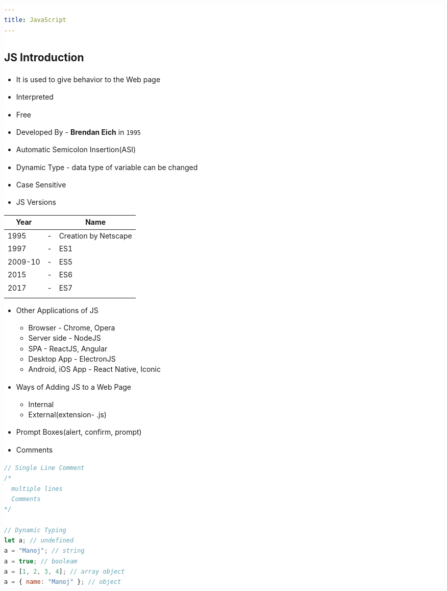 ```yaml
---
title: JavaScript
---
```


## JS Introduction

- It is used to give behavior to the Web page
- Interpreted
- Free 
- Developed By - **Brendan Eich** in `1995`
- Automatic Semicolon Insertion(ASI)
- Dynamic Type - data type of variable can be changed
- Case Sensitive
  
- JS Versions

| Year    |     | Name                 |
| ------- | :-: | -------------------- |
| 1995    |  -  | Creation by Netscape |
| 1997    |  -  | ES1                  |
| 2009-10 |  -  | ES5                  |
| 2015    |  -  | ES6                  |
| 2017    |  -  | ES7                  |
|         |     |                      |



- Other Applications of JS
  - Browser - Chrome, Opera
  - Server side - NodeJS
  - SPA - ReactJS, Angular
  - Desktop App - ElectronJS
  - Android, iOS App - React Native, Iconic



- Ways of Adding JS to a Web Page
  - Internal
  - External(extension- .js)
- Prompt Boxes(alert, confirm, prompt)
- Comments

```js
// Single Line Comment
/*
  multiple lines
  Comments
*/

// Dynamic Typing
let a; // undefined
a = "Manoj"; // string
a = true; // booleam
a = [1, 2, 3, 4]; // array object
a = { name: "Manoj" }; // object
```
